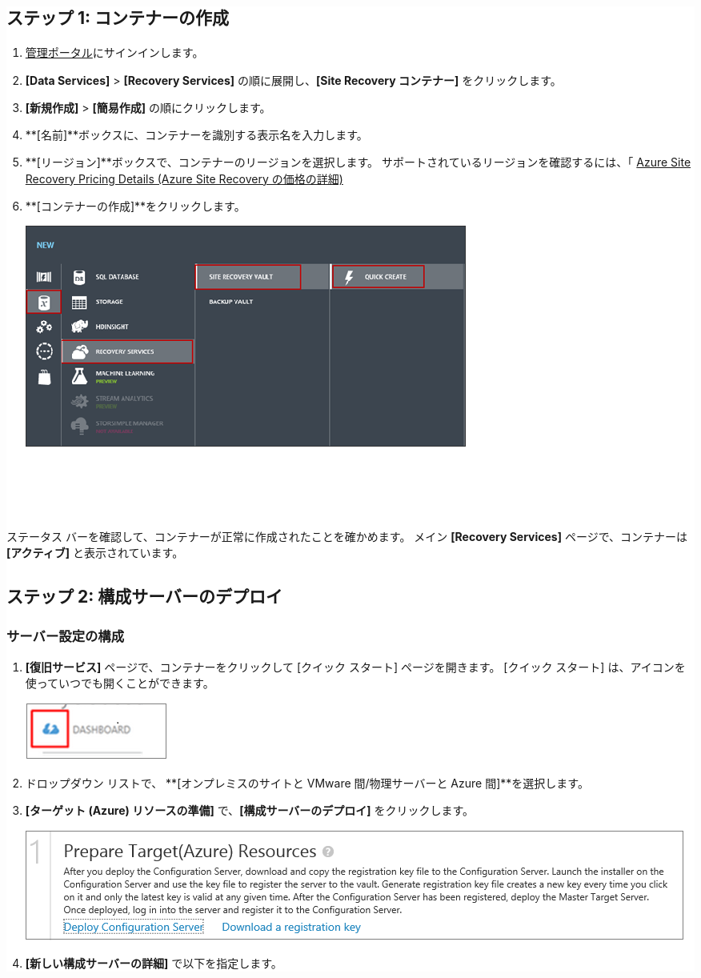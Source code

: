 ## <a name="step-1-create-a-vault"></a>ステップ 1: コンテナーの作成
1. [管理ポータル](https://portal.azure.com)にサインインします。
2. **[Data Services]**  >  **[Recovery Services]** の順に展開し、**[Site Recovery コンテナー]** をクリックします。
3. **[新規作成]**  >  **[簡易作成]** の順にクリックします。
4. **[名前]**ボックスに、コンテナーを識別する表示名を入力します。
5. **[リージョン]**ボックスで、コンテナーのリージョンを選択します。 サポートされているリージョンを確認するには、「 [Azure Site Recovery Pricing Details (Azure Site Recovery の価格の詳細)](https://azure.microsoft.com/pricing/details/site-recovery/)
6. **[コンテナーの作成]**をクリックします。

    ![新しいコンテナー](./media/site-recovery-vmware-to-azure-classic-legacy/quick-start-create-vault.png)

ステータス バーを確認して、コンテナーが正常に作成されたことを確かめます。 メイン **[Recovery Services]** ページで、コンテナーは **[アクティブ]** と表示されています。

## <a name="step-2-deploy-a-configuration-server"></a>ステップ 2: 構成サーバーのデプロイ
### <a name="configure-server-settings"></a>サーバー設定の構成
1. **[復旧サービス]** ページで、コンテナーをクリックして [クイック スタート] ページを開きます。 [クイック スタート] は、アイコンを使っていつでも開くことができます。

    ![[クイック スタート] アイコン](./media/site-recovery-vmware-to-azure-classic-legacy/quick-start-icon.png)
2. ドロップダウン リストで、 **[オンプレミスのサイトと VMware 間/物理サーバーと Azure 間]**を選択します。
3. **[ターゲット (Azure) リソースの準備]** で、**[構成サーバーのデプロイ]** をクリックします。

    ![[構成サーバーのデプロイ]](./media/site-recovery-vmware-to-azure-classic-legacy/deploy-cs2.png)
4. **[新しい構成サーバーの詳細]** で以下を指定します。
